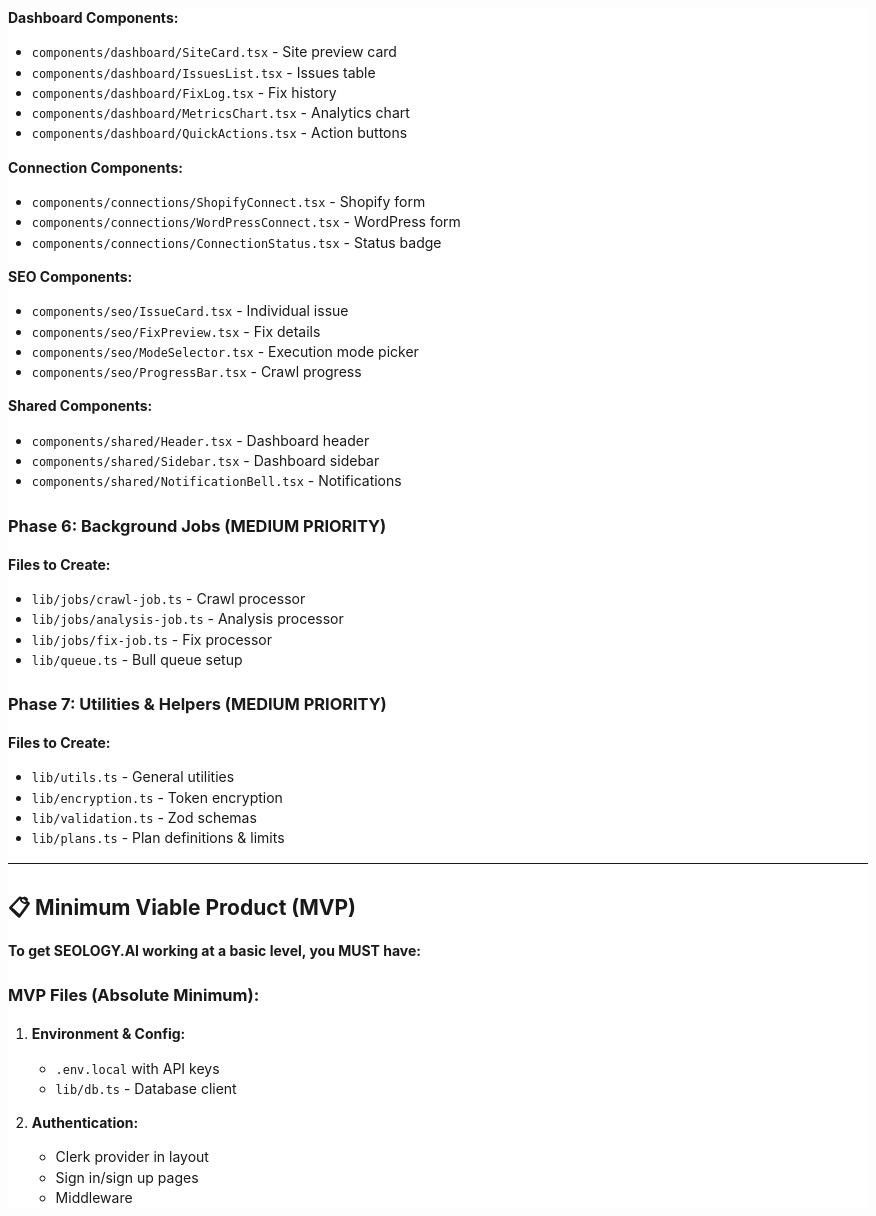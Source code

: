 **Dashboard Components:**
- `components/dashboard/SiteCard.tsx` - Site preview card
- `components/dashboard/IssuesList.tsx` - Issues table
- `components/dashboard/FixLog.tsx` - Fix history
- `components/dashboard/MetricsChart.tsx` - Analytics chart
- `components/dashboard/QuickActions.tsx` - Action buttons

**Connection Components:**
- `components/connections/ShopifyConnect.tsx` - Shopify form
- `components/connections/WordPressConnect.tsx` - WordPress form
- `components/connections/ConnectionStatus.tsx` - Status badge

**SEO Components:**
- `components/seo/IssueCard.tsx` - Individual issue
- `components/seo/FixPreview.tsx` - Fix details
- `components/seo/ModeSelector.tsx` - Execution mode picker
- `components/seo/ProgressBar.tsx` - Crawl progress

**Shared Components:**
- `components/shared/Header.tsx` - Dashboard header
- `components/shared/Sidebar.tsx` - Dashboard sidebar
- `components/shared/NotificationBell.tsx` - Notifications

### Phase 6: Background Jobs (MEDIUM PRIORITY)

**Files to Create:**
- `lib/jobs/crawl-job.ts` - Crawl processor
- `lib/jobs/analysis-job.ts` - Analysis processor
- `lib/jobs/fix-job.ts` - Fix processor
- `lib/queue.ts` - Bull queue setup

### Phase 7: Utilities & Helpers (MEDIUM PRIORITY)

**Files to Create:**
- `lib/utils.ts` - General utilities
- `lib/encryption.ts` - Token encryption
- `lib/validation.ts` - Zod schemas
- `lib/plans.ts` - Plan definitions & limits

---

## 📋 Minimum Viable Product (MVP)

**To get SEOLOGY.AI working at a basic level, you MUST have:**

### MVP Files (Absolute Minimum):

1. **Environment & Config:**
   - `.env.local` with API keys
   - `lib/db.ts` - Database client

2. **Authentication:**
   - Clerk provider in layout
   - Sign in/sign up pages
   - Middleware
